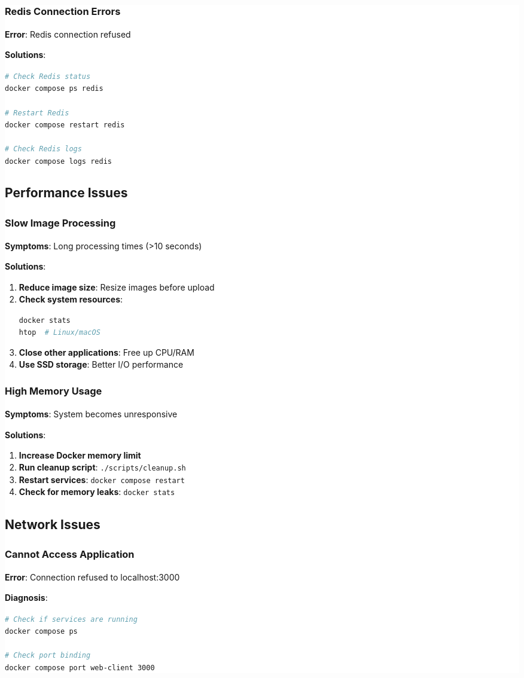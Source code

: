 ### Redis Connection Errors

**Error**: Redis connection refused

**Solutions**:
```bash
# Check Redis status
docker compose ps redis

# Restart Redis
docker compose restart redis

# Check Redis logs
docker compose logs redis
```

## Performance Issues

### Slow Image Processing

**Symptoms**: Long processing times (>10 seconds)

**Solutions**:
1. **Reduce image size**: Resize images before upload
2. **Check system resources**: 
   ```bash
   docker stats
   htop  # Linux/macOS
   ```
3. **Close other applications**: Free up CPU/RAM
4. **Use SSD storage**: Better I/O performance

### High Memory Usage

**Symptoms**: System becomes unresponsive

**Solutions**:
1. **Increase Docker memory limit**
2. **Run cleanup script**: `./scripts/cleanup.sh`
3. **Restart services**: `docker compose restart`
4. **Check for memory leaks**: `docker stats`

## Network Issues

### Cannot Access Application

**Error**: Connection refused to localhost:3000

**Diagnosis**:
```bash
# Check if services are running
docker compose ps

# Check port binding
docker compose port web-client 3000
```
